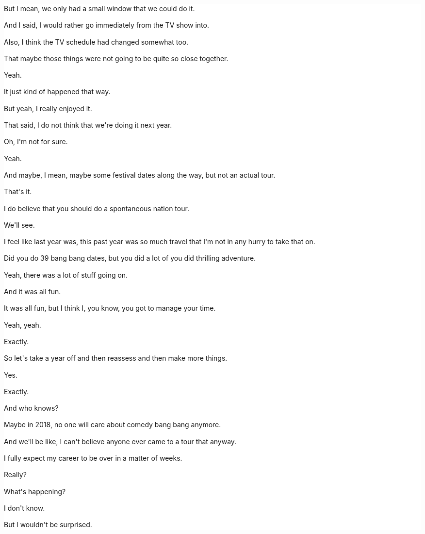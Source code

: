 But I mean, we only had a small window that we could do it.

And I said, I would rather go immediately from the TV show into.

Also, I think the TV schedule had changed somewhat too.

That maybe those things were not going to be quite so close together.

Yeah.

It just kind of happened that way.

But yeah, I really enjoyed it.

That said, I do not think that we're doing it next year.

Oh, I'm not for sure.

Yeah.

And maybe, I mean, maybe some festival dates along the way, but not an actual tour.

That's it.

I do believe that you should do a spontaneous nation tour.

We'll see.

I feel like last year was, this past year was so much travel that I'm not in any hurry to take that on.

Did you do 39 bang bang dates, but you did a lot of you did thrilling adventure.

Yeah, there was a lot of stuff going on.

And it was all fun.

It was all fun, but I think I, you know, you got to manage your time.

Yeah, yeah.

Exactly.

So let's take a year off and then reassess and then make more things.

Yes.

Exactly.

And who knows?

Maybe in 2018, no one will care about comedy bang bang anymore.

And we'll be like, I can't believe anyone ever came to a tour that anyway.

I fully expect my career to be over in a matter of weeks.

Really?

What's happening?

I don't know.

But I wouldn't be surprised.
